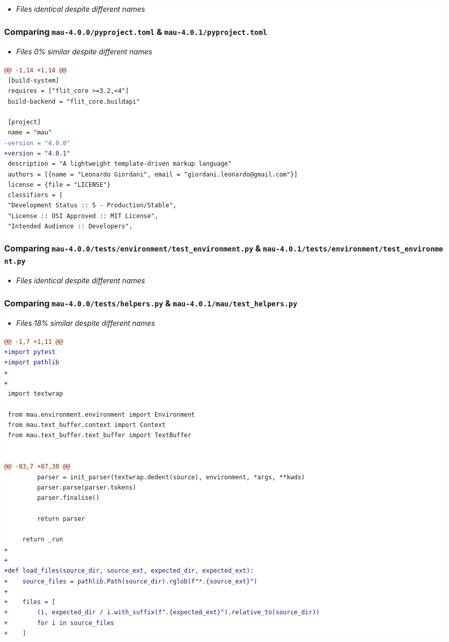  * *Files identical despite different names*

### Comparing `mau-4.0.0/pyproject.toml` & `mau-4.0.1/pyproject.toml`

 * *Files 0% similar despite different names*

```diff
@@ -1,14 +1,14 @@
 [build-system]
 requires = ["flit_core >=3.2,<4"]
 build-backend = "flit_core.buildapi"
 
 [project]
 name = "mau"
-version = "4.0.0"
+version = "4.0.1"
 description = "A lightweight template-driven markup language"
 authors = [{name = "Leonardo Giordani", email = "giordani.leonardo@gmail.com"}]
 license = {file = "LICENSE"}
 classifiers = [
 "Development Status :: 5 - Production/Stable",
 "License :: OSI Approved :: MIT License",
 "Intended Audience :: Developers",
```

### Comparing `mau-4.0.0/tests/environment/test_environment.py` & `mau-4.0.1/tests/environment/test_environment.py`

 * *Files identical despite different names*

### Comparing `mau-4.0.0/tests/helpers.py` & `mau-4.0.1/mau/test_helpers.py`

 * *Files 18% similar despite different names*

```diff
@@ -1,7 +1,11 @@
+import pytest
+import pathlib
+
+
 import textwrap
 
 from mau.environment.environment import Environment
 from mau.text_buffer.context import Context
 from mau.text_buffer.text_buffer import TextBuffer
 
 
@@ -83,7 +87,30 @@
         parser = init_parser(textwrap.dedent(source), environment, *args, **kwds)
         parser.parse(parser.tokens)
         parser.finalise()
 
         return parser
 
     return _run
+
+
+def load_files(source_dir, source_ext, expected_dir, expected_ext):
+    source_files = pathlib.Path(source_dir).rglob(f"*.{source_ext}")
+
+    files = [
+        (i, expected_dir / i.with_suffix(f".{expected_ext}").relative_to(source_dir))
+        for i in source_files
+    ]
```